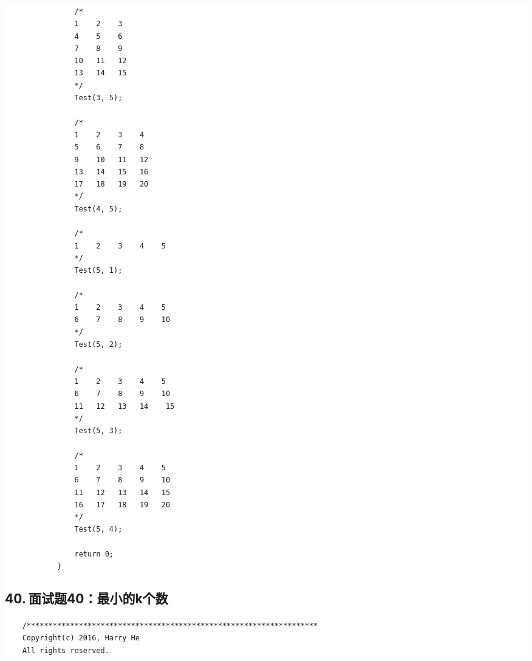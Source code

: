 					/*
					1    2    3
					4    5    6
					7    8    9
					10   11   12
					13   14   15
					*/
					Test(3, 5);

					/*
					1    2    3    4
					5    6    7    8
					9    10   11   12
					13   14   15   16
					17   18   19   20
					*/
					Test(4, 5);

					/*
					1    2    3    4    5
					*/
					Test(5, 1);

					/*
					1    2    3    4    5
					6    7    8    9    10
					*/
					Test(5, 2);

					/*
					1    2    3    4    5
					6    7    8    9    10
					11   12   13   14    15
					*/
					Test(5, 3);

					/*
					1    2    3    4    5
					6    7    8    9    10
					11   12   13   14   15
					16   17   18   19   20
					*/
					Test(5, 4);

					return 0;
				}










<h2 id="40">40. <span id="jump40">面试题40：最小的k个数</span></h2>

		/*******************************************************************
		Copyright(c) 2016, Harry He
		All rights reserved.
